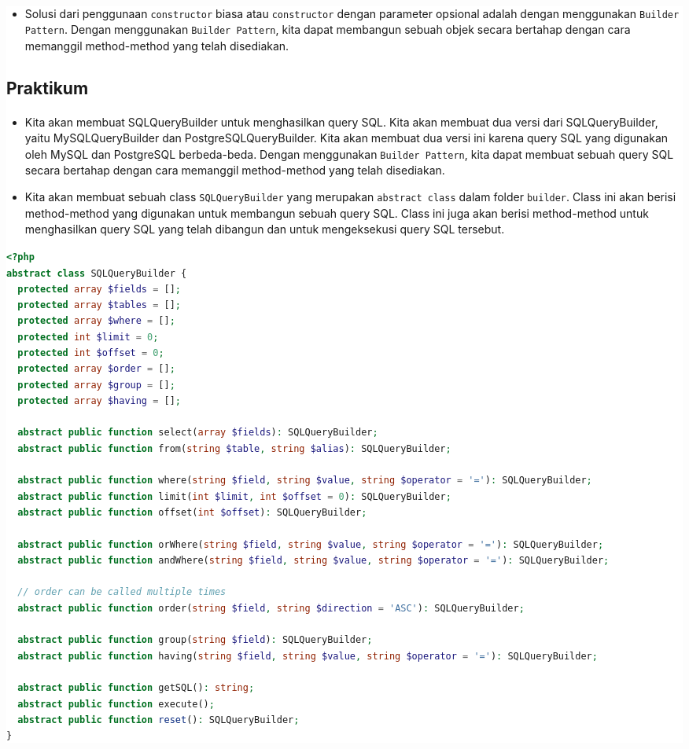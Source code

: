 - Solusi dari penggunaan `constructor` biasa atau `constructor` dengan parameter opsional adalah dengan menggunakan `Builder Pattern`. Dengan menggunakan `Builder Pattern`, kita dapat membangun sebuah objek secara bertahap dengan cara memanggil method-method yang telah disediakan.

## Praktikum

- Kita akan membuat SQLQueryBuilder untuk menghasilkan query SQL. Kita akan membuat dua versi dari SQLQueryBuilder, yaitu MySQLQueryBuilder dan PostgreSQLQueryBuilder. Kita akan membuat dua versi ini karena query SQL yang digunakan oleh MySQL dan PostgreSQL berbeda-beda. Dengan menggunakan `Builder Pattern`, kita dapat membuat sebuah query SQL secara bertahap dengan cara memanggil method-method yang telah disediakan.

- Kita akan membuat sebuah class `SQLQueryBuilder` yang merupakan `abstract class` dalam folder `builder`. Class ini akan berisi method-method yang digunakan untuk membangun sebuah query SQL. Class ini juga akan berisi method-method untuk menghasilkan query SQL yang telah dibangun dan untuk mengeksekusi query SQL tersebut.

```php
<?php
abstract class SQLQueryBuilder {
  protected array $fields = [];
  protected array $tables = [];
  protected array $where = [];
  protected int $limit = 0;
  protected int $offset = 0;
  protected array $order = [];
  protected array $group = [];
  protected array $having = [];

  abstract public function select(array $fields): SQLQueryBuilder;  
  abstract public function from(string $table, string $alias): SQLQueryBuilder;

  abstract public function where(string $field, string $value, string $operator = '='): SQLQueryBuilder;
  abstract public function limit(int $limit, int $offset = 0): SQLQueryBuilder;
  abstract public function offset(int $offset): SQLQueryBuilder;

  abstract public function orWhere(string $field, string $value, string $operator = '='): SQLQueryBuilder;
  abstract public function andWhere(string $field, string $value, string $operator = '='): SQLQueryBuilder;

  // order can be called multiple times
  abstract public function order(string $field, string $direction = 'ASC'): SQLQueryBuilder;

  abstract public function group(string $field): SQLQueryBuilder;
  abstract public function having(string $field, string $value, string $operator = '='): SQLQueryBuilder;

  abstract public function getSQL(): string;
  abstract public function execute();
  abstract public function reset(): SQLQueryBuilder;
}
```
